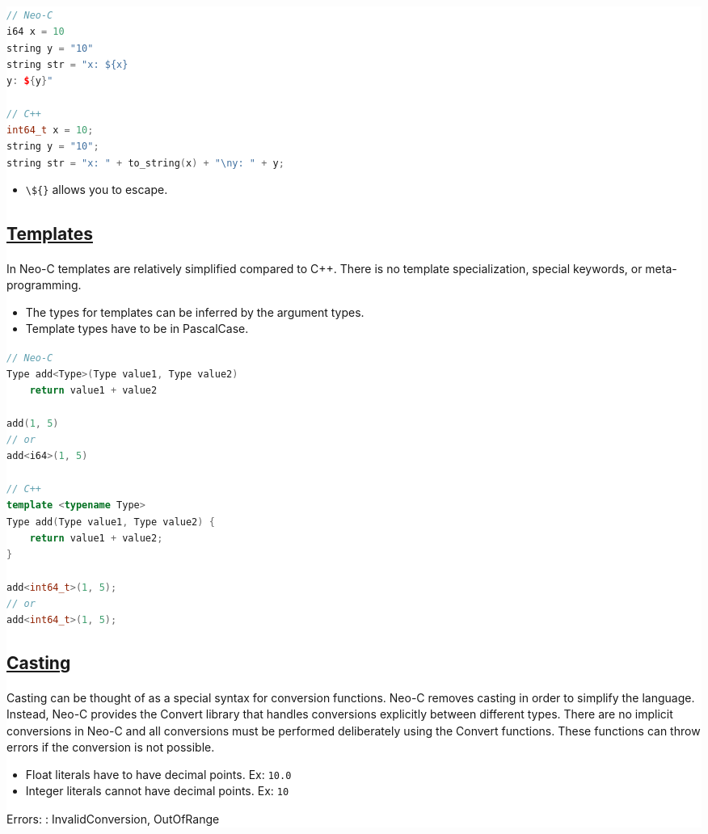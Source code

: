 ```C++
// Neo-C
i64 x = 10
string y = "10"
string str = "x: ${x}
y: ${y}"

// C++
int64_t x = 10;
string y = "10";
string str = "x: " + to_string(x) + "\ny: " + y;
```

- `\${}` allows you to escape.

## [Templates](#neo-c)
In Neo-C templates are relatively simplified compared to C++. There is no template specialization, special keywords, or meta-programming.
- The types for templates can be inferred by the argument types.
- Template types have to be in PascalCase.

```C++
// Neo-C
Type add<Type>(Type value1, Type value2)
	return value1 + value2

add(1, 5)
// or
add<i64>(1, 5)

// C++
template <typename Type>
Type add(Type value1, Type value2) {
	return value1 + value2;
}

add<int64_t>(1, 5);
// or
add<int64_t>(1, 5);
```

## [Casting](#neo-c)
Casting can be thought of as a special syntax for conversion functions. Neo-C removes casting in order to simplify the language. Instead, Neo-C provides the Convert library that handles conversions explicitly between different types. There are no implicit conversions in Neo-C and all conversions must be performed deliberately using the Convert functions. These functions can throw errors if the conversion is not possible.
- Float literals have to have decimal points. Ex: `10.0`
- Integer literals cannot have decimal points. Ex: `10`

Errors:
: InvalidConversion, OutOfRange
